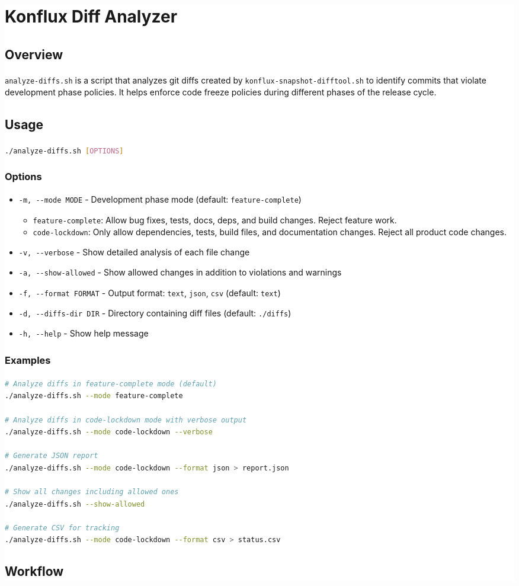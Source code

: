 # Konflux Diff Analyzer

## Overview

`analyze-diffs.sh` is a script that analyzes git diffs created by `konflux-snapshot-difftool.sh` to identify commits that violate development phase policies. It helps enforce code freeze policies during different phases of the release cycle.

## Usage

```bash
./analyze-diffs.sh [OPTIONS]
```

### Options

- `-m, --mode MODE` - Development phase mode (default: `feature-complete`)
  - `feature-complete`: Allow bug fixes, tests, docs, deps, and build changes. Reject feature work.
  - `code-lockdown`: Only allow dependencies, tests, build files, and documentation changes. Reject all product code changes.

- `-v, --verbose` - Show detailed analysis of each file change

- `-a, --show-allowed` - Show allowed changes in addition to violations and warnings

- `-f, --format FORMAT` - Output format: `text`, `json`, `csv` (default: `text`)

- `-d, --diffs-dir DIR` - Directory containing diff files (default: `./diffs`)

- `-h, --help` - Show help message

### Examples

```bash
# Analyze diffs in feature-complete mode (default)
./analyze-diffs.sh --mode feature-complete

# Analyze diffs in code-lockdown mode with verbose output
./analyze-diffs.sh --mode code-lockdown --verbose

# Generate JSON report
./analyze-diffs.sh --mode code-lockdown --format json > report.json

# Show all changes including allowed ones
./analyze-diffs.sh --show-allowed

# Generate CSV for tracking
./analyze-diffs.sh --mode code-lockdown --format csv > status.csv
```

## Workflow
